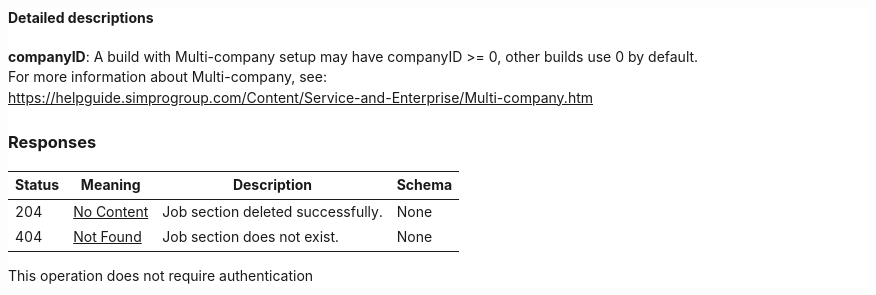 #### Detailed descriptions

**companyID**: A build with Multi-company setup may have companyID >= 0, other builds use 0 by default.<br />
For more information about Multi-company, see:<br />
https://helpguide.simprogroup.com/Content/Service-and-Enterprise/Multi-company.htm

<h3 id="ac582878dc31a81a64cbdc752e22d631-responses">Responses</h3>

|Status|Meaning|Description|Schema|
|---|---|---|---|
|204|[No Content](https://tools.ietf.org/html/rfc7231#section-6.3.5)|Job section deleted successfully.|None|
|404|[Not Found](https://tools.ietf.org/html/rfc7231#section-6.5.4)|Job section does not exist.|None|

<aside class="success">
This operation does not require authentication
</aside>